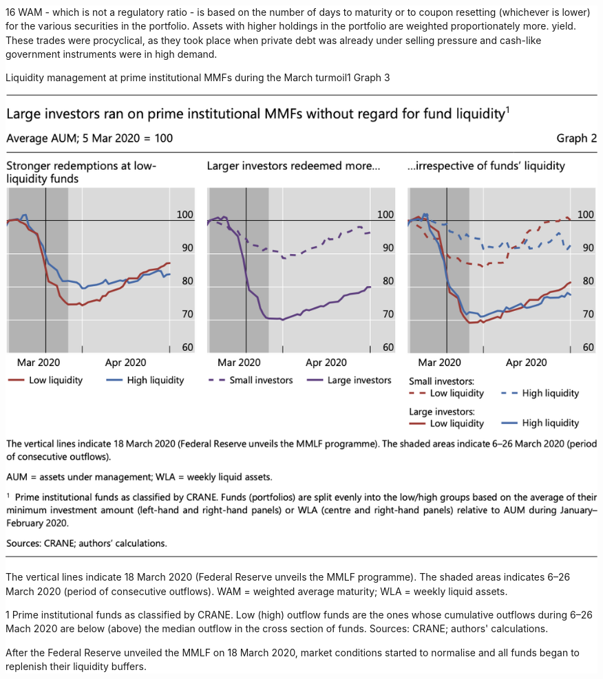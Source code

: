 16 WAM - which is not a regulatory ratio - is based on the number of days to maturity or to coupon resetting (whichever is lower) for the various securities in the portfolio. Assets with higher holdings in the portfolio are weighted proportionately more. 
yield. These trades were procyclical, as they took place when private debt was already under selling pressure and cash-like government instruments were in high demand. 

Liquidity management at prime institutional MMFs during the March turmoil1 Graph 3 

![Finder 2024-09-25 05.04.33.png](Financial%20Markets%20and%20Institutions/III.%20Liquidity%20of%20Assets/Class%206-Bank%20Runs/Untitled.assets/Finder%202024-09-25%2005.04.33.png)

The vertical lines indicate 18 March 2020 (Federal Reserve unveils the MMLF programme). The shaded areas indicates 6–26 March 2020 (period of consecutive outflows). WAM = weighted average maturity; WLA = weekly liquid assets. 

1 Prime institutional funds as classified by CRANE. Low (high) outflow funds are the ones whose cumulative outflows during 6–26 Mach 2020 are below (above) the median outflow in the cross section of funds. Sources: CRANE; authors' calculations. 

After the Federal Reserve unveiled the MMLF on 18 March 2020, market conditions started to normalise and all funds began to replenish their liquidity buffers. 
